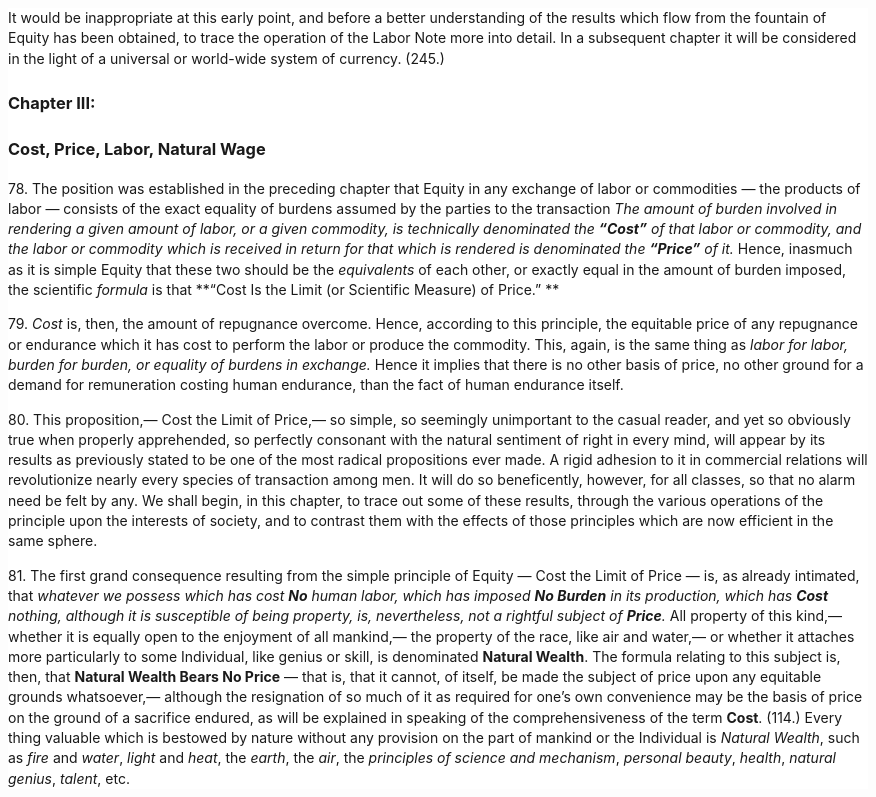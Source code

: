 It would be inappropriate at this early point, and before a better understanding of the results which flow from the fountain of Equity has been obtained, to trace the operation of the Labor Note more into detail. In a subsequent chapter it will be considered in the light of a universal or world-wide system of currency. (245.) 

### Chapter III:

### Cost, Price, Labor, Natural Wage

78\. The position was established in the preceding chapter that Equity in any exchange of labor or commodities — the products of labor — consists of the exact equality of burdens assumed by the parties to the transaction *The amount of burden involved in rendering a given amount of labor, or a given commodity, is technically denominated the **“Cost”** of that labor or commodity, and the labor or commodity which is received in return for that which is rendered is denominated the **“Price”** of it.* Hence, inasmuch as it is simple Equity that these two should be the *equivalents* of each other, or exactly equal in the amount of burden imposed, the scientific *formula* is that **“Cost Is the Limit (or Scientific Measure) of Price.” **

79\. *Cost* is, then, the amount of repugnance overcome. Hence, according to this principle, the equitable price of any repugnance or endurance which it has cost to perform the labor or produce the commodity. This, again, is the same thing as *labor for labor, burden for burden, or equality of burdens in exchange.* Hence it implies that there is no other basis of price, no other ground for a demand for remuneration costing human endurance, than the fact of human endurance itself. 

80\. This proposition,— Cost the Limit of Price,— so simple, so seemingly unimportant to the casual reader, and yet so obviously true when properly apprehended, so perfectly consonant with the natural sentiment of right in every mind, will appear by its results as previously stated to be one of the most radical propositions ever made. A rigid adhesion to it in commercial relations will revolutionize nearly every species of transaction among men. It will do so beneficently, however, for all classes, so that no alarm need be felt by any. We shall begin, in this chapter, to trace out some of these results, through the various operations of the principle upon the interests of society, and to contrast them with the effects of those principles which are now efficient in the same sphere.

81\. The first grand consequence resulting from the simple principle of Equity — Cost the Limit of Price — is, as already intimated, that *whatever we possess which has cost **No** human labor, which has imposed **No Burden** in its production, which has **Cost** nothing, although it is susceptible of being property, is, nevertheless, not a rightful subject of **Price**.* All property of this kind,— whether it is equally open to the enjoyment of all mankind,— the property of the race, like air and water,— or whether it attaches more particularly to some Individual, like genius or skill, is denominated **Natural Wealth**. The formula relating to this subject is, then, that **Natural Wealth Bears No Price** — that is, that it cannot, of itself, be made the subject of price upon any equitable grounds whatsoever,— although the resignation of so much of it as required for one’s own convenience may be the basis of price on the ground of a sacrifice endured, as will be explained in speaking of the comprehensiveness of the term **Cost**. (114.) Every thing valuable which is bestowed by nature without any provision on the part of mankind or the Individual is *Natural Wealth*, such as *fire* and *water*, *light* and *heat*, the *earth*, the *air*, the *principles of science and mechanism*, *personal beauty*, *health*, *natural genius*, *talent*, etc.
